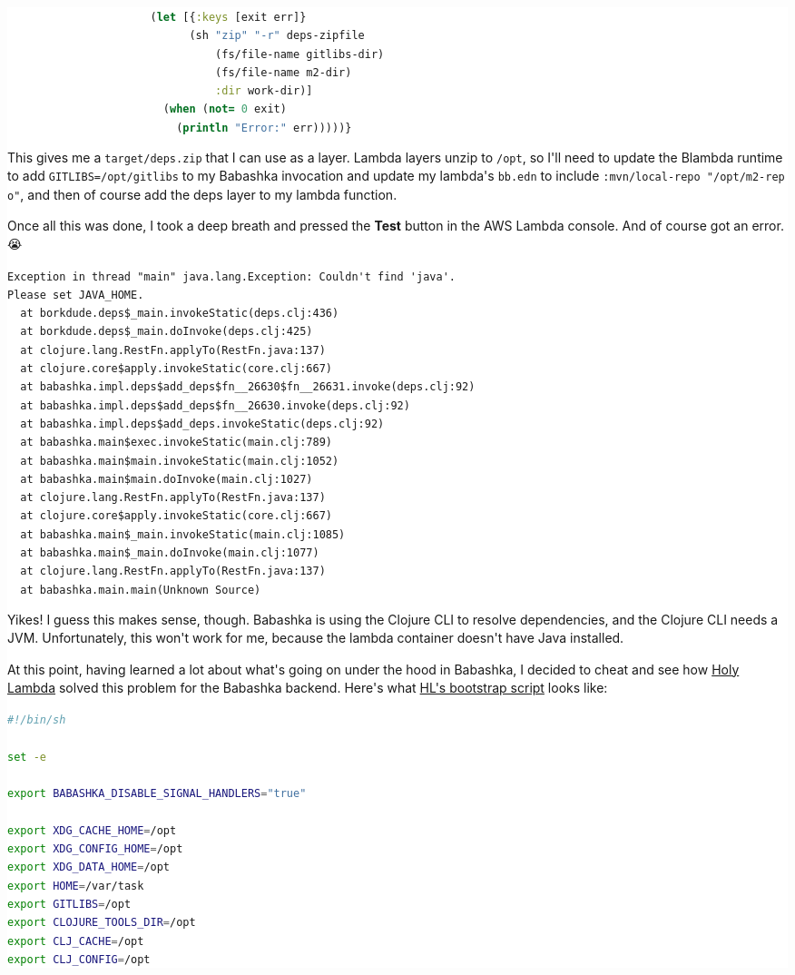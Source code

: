 ``` clojure
                      (let [{:keys [exit err]}
                            (sh "zip" "-r" deps-zipfile
                                (fs/file-name gitlibs-dir)
                                (fs/file-name m2-dir)
                                :dir work-dir)]
                        (when (not= 0 exit)
                          (println "Error:" err)))))}
```

This gives me a `target/deps.zip` that I can use as a layer. Lambda layers unzip
to `/opt`, so I'll need to update the Blambda runtime to add
`GITLIBS=/opt/gitlibs` to my Babashka invocation and update my lambda's `bb.edn`
to include `:mvn/local-repo "/opt/m2-repo"`, and then of course add the deps
layer to my lambda function.

Once all this was done, I took a deep breath and pressed the **Test** button in
the AWS Lambda console. And of course got an error. 😭

``` text
Exception in thread "main" java.lang.Exception: Couldn't find 'java'.
Please set JAVA_HOME.
  at borkdude.deps$_main.invokeStatic(deps.clj:436)
  at borkdude.deps$_main.doInvoke(deps.clj:425)
  at clojure.lang.RestFn.applyTo(RestFn.java:137)
  at clojure.core$apply.invokeStatic(core.clj:667)
  at babashka.impl.deps$add_deps$fn__26630$fn__26631.invoke(deps.clj:92)
  at babashka.impl.deps$add_deps$fn__26630.invoke(deps.clj:92)
  at babashka.impl.deps$add_deps.invokeStatic(deps.clj:92)
  at babashka.main$exec.invokeStatic(main.clj:789)
  at babashka.main$main.invokeStatic(main.clj:1052)
  at babashka.main$main.doInvoke(main.clj:1027)
  at clojure.lang.RestFn.applyTo(RestFn.java:137)
  at clojure.core$apply.invokeStatic(core.clj:667)
  at babashka.main$_main.invokeStatic(main.clj:1085)
  at babashka.main$_main.doInvoke(main.clj:1077)
  at clojure.lang.RestFn.applyTo(RestFn.java:137)
  at babashka.main.main(Unknown Source)
```

Yikes! I guess this makes sense, though. Babashka is using the Clojure CLI to
resolve dependencies, and the Clojure CLI needs a JVM. Unfortunately, this won't
work for me, because the lambda container doesn't have Java installed.

At this point, having learned a lot about what's going on under the hood in
Babashka, I decided to cheat and see how [Holy
Lambda](https://github.com/FieryCod/holy-lambda) solved this problem for the
Babashka backend. Here's what [HL's bootstrap
script](https://github.com/FieryCod/holy-lambda/blob/master/modules/holy-lambda-babashka-layer/bootstrap)
looks like:

``` bash
#!/bin/sh

set -e

export BABASHKA_DISABLE_SIGNAL_HANDLERS="true"

export XDG_CACHE_HOME=/opt
export XDG_CONFIG_HOME=/opt
export XDG_DATA_HOME=/opt
export HOME=/var/task
export GITLIBS=/opt
export CLOJURE_TOOLS_DIR=/opt
export CLJ_CACHE=/opt
export CLJ_CONFIG=/opt
```